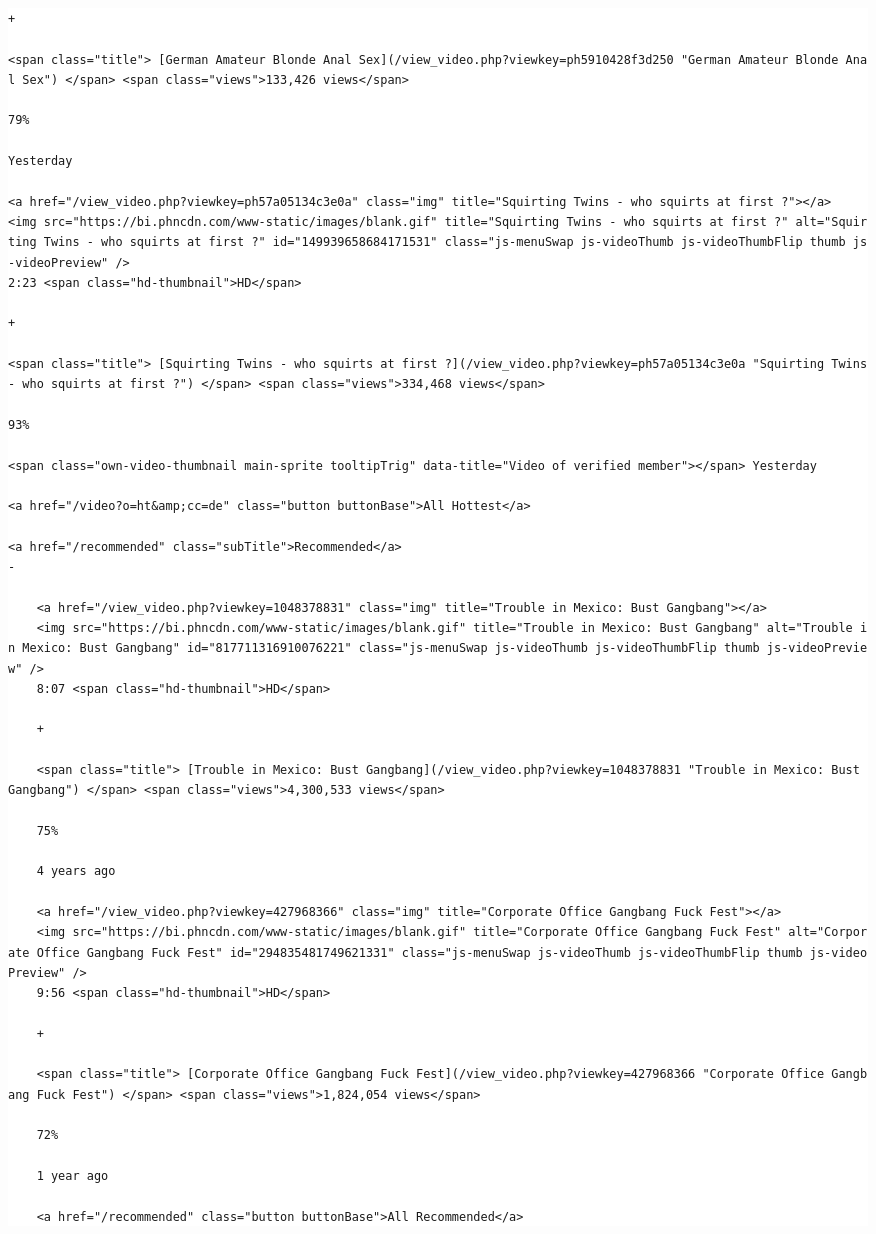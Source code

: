     +

    <span class="title"> [German Amateur Blonde Anal Sex](/view_video.php?viewkey=ph5910428f3d250 "German Amateur Blonde Anal Sex") </span> <span class="views">133,426 views</span>

    79%

    Yesterday

    <a href="/view_video.php?viewkey=ph57a05134c3e0a" class="img" title="Squirting Twins - who squirts at first ?"></a>
    <img src="https://bi.phncdn.com/www-static/images/blank.gif" title="Squirting Twins - who squirts at first ?" alt="Squirting Twins - who squirts at first ?" id="149939658684171531" class="js-menuSwap js-videoThumb js-videoThumbFlip thumb js-videoPreview" />
    2:23 <span class="hd-thumbnail">HD</span>

    +

    <span class="title"> [Squirting Twins - who squirts at first ?](/view_video.php?viewkey=ph57a05134c3e0a "Squirting Twins - who squirts at first ?") </span> <span class="views">334,468 views</span>

    93%

    <span class="own-video-thumbnail main-sprite tooltipTrig" data-title="Video of verified member"></span> Yesterday

    <a href="/video?o=ht&amp;cc=de" class="button buttonBase">All Hottest</a>

    <a href="/recommended" class="subTitle">Recommended</a>
    -   

        <a href="/view_video.php?viewkey=1048378831" class="img" title="Trouble in Mexico: Bust Gangbang"></a>
        <img src="https://bi.phncdn.com/www-static/images/blank.gif" title="Trouble in Mexico: Bust Gangbang" alt="Trouble in Mexico: Bust Gangbang" id="817711316910076221" class="js-menuSwap js-videoThumb js-videoThumbFlip thumb js-videoPreview" />
        8:07 <span class="hd-thumbnail">HD</span>

        +

        <span class="title"> [Trouble in Mexico: Bust Gangbang](/view_video.php?viewkey=1048378831 "Trouble in Mexico: Bust Gangbang") </span> <span class="views">4,300,533 views</span>

        75%

        4 years ago

        <a href="/view_video.php?viewkey=427968366" class="img" title="Corporate Office Gangbang Fuck Fest"></a>
        <img src="https://bi.phncdn.com/www-static/images/blank.gif" title="Corporate Office Gangbang Fuck Fest" alt="Corporate Office Gangbang Fuck Fest" id="294835481749621331" class="js-menuSwap js-videoThumb js-videoThumbFlip thumb js-videoPreview" />
        9:56 <span class="hd-thumbnail">HD</span>

        +

        <span class="title"> [Corporate Office Gangbang Fuck Fest](/view_video.php?viewkey=427968366 "Corporate Office Gangbang Fuck Fest") </span> <span class="views">1,824,054 views</span>

        72%

        1 year ago

        <a href="/recommended" class="button buttonBase">All Recommended</a>
